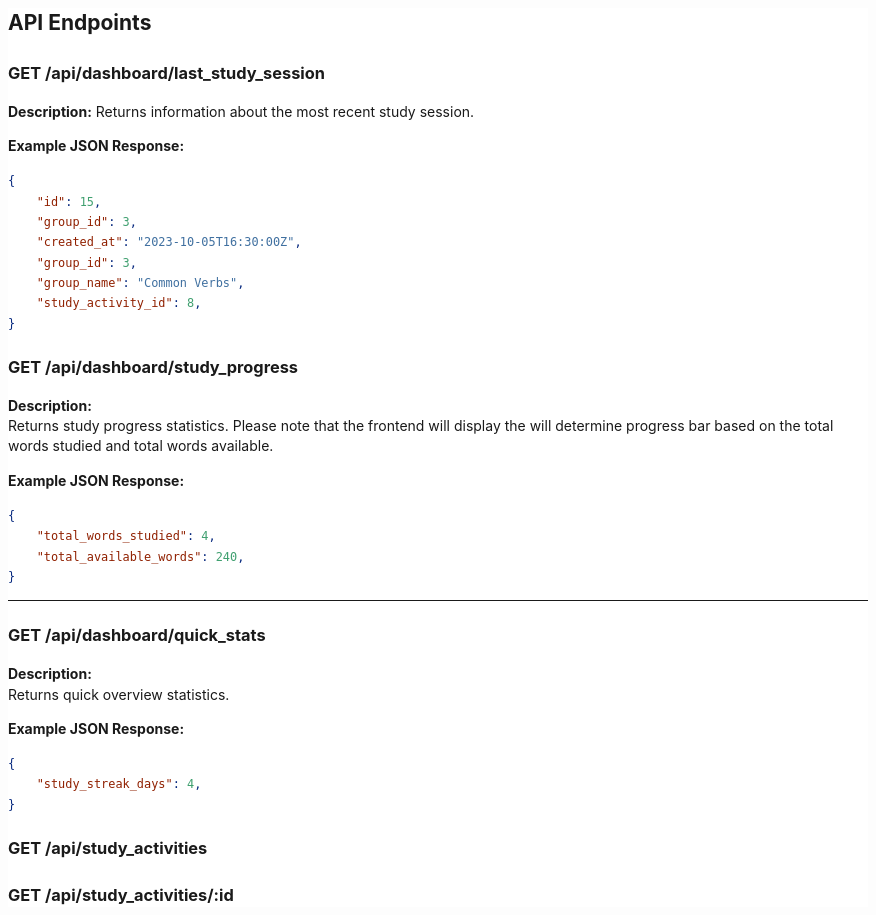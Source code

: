 

## API Endpoints

### GET /api/dashboard/last_study_session

**Description:**
Returns information about the most recent study session.

**Example JSON Response:**

```json
{
    "id": 15,
    "group_id": 3,
    "created_at": "2023-10-05T16:30:00Z",
    "group_id": 3,
    "group_name": "Common Verbs",
    "study_activity_id": 8,
}
```

### GET /api/dashboard/study_progress

**Description:**  
Returns study progress statistics. 
Please note that the frontend will display the will determine progress bar based on the total words studied and total words available.

**Example JSON Response:**

```json
{
    "total_words_studied": 4,
    "total_available_words": 240,
}
```

---

### GET /api/dashboard/quick_stats

**Description:**  
Returns quick overview statistics.

**Example JSON Response:**
```json
{
    "study_streak_days": 4,
}
```
### GET /api/study_activities
### GET /api/study_activities/:id
